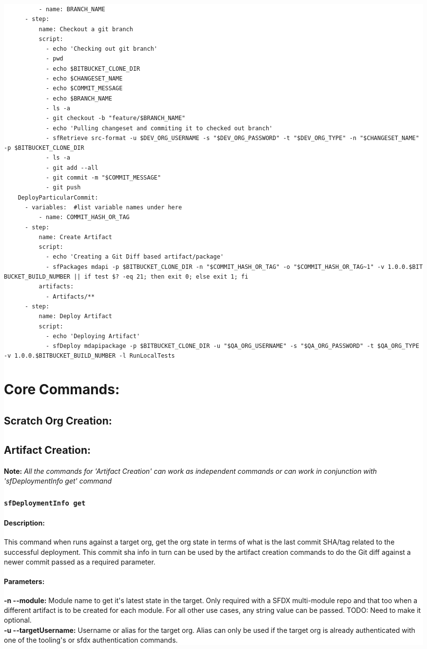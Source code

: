 ```
          - name: BRANCH_NAME
      - step:
          name: Checkout a git branch
          script:
            - echo 'Checking out git branch'
            - pwd
            - echo $BITBUCKET_CLONE_DIR
            - echo $CHANGESET_NAME
            - echo $COMMIT_MESSAGE
            - echo $BRANCH_NAME
            - ls -a
            - git checkout -b "feature/$BRANCH_NAME"
            - echo 'Pulling changeset and commiting it to checked out branch'
            - sfRetrieve src-format -u $DEV_ORG_USERNAME -s "$DEV_ORG_PASSWORD" -t "$DEV_ORG_TYPE" -n "$CHANGESET_NAME" -p $BITBUCKET_CLONE_DIR
            - ls -a
            - git add --all
            - git commit -m "$COMMIT_MESSAGE"
            - git push
    DeployParticularCommit:
      - variables:  #list variable names under here
          - name: COMMIT_HASH_OR_TAG
      - step:
          name: Create Artifact
          script:
            - echo 'Creating a Git Diff based artifact/package'
            - sfPackages mdapi -p $BITBUCKET_CLONE_DIR -n "$COMMIT_HASH_OR_TAG" -o "$COMMIT_HASH_OR_TAG~1" -v 1.0.0.$BITBUCKET_BUILD_NUMBER || if test $? -eq 21; then exit 0; else exit 1; fi
          artifacts:
            - Artifacts/**
      - step:
          name: Deploy Artifact
          script:
            - echo 'Deploying Artifact'
            - sfDeploy mdapipackage -p $BITBUCKET_CLONE_DIR -u "$QA_ORG_USERNAME" -s "$QA_ORG_PASSWORD" -t $QA_ORG_TYPE -v 1.0.0.$BITBUCKET_BUILD_NUMBER -l RunLocalTests
```

# Core Commands:

## Scratch Org Creation:

## Artifact Creation:

**Note:** _All the commands for 'Artifact Creation' can work as independent commands or can work in conjunction with 'sfDeploymentInfo get' command_

### `sfDeploymentInfo get`
#### Description:
This command when runs against a target org, get the org state in terms of what is the last commit SHA/tag related to the successful deployment. This commit sha info in turn can be used by the artifact creation commands to do the Git diff against a newer commit passed as a required parameter.  
#### Parameters:  
**-n --module:** Module name to get it's latest state in the target. Only required with a SFDX multi-module repo and that too when a different artifact is to be created for each module. For all other use cases, any string value can be passed. TODO: Need to make it optional.  
**-u --targetUsername:** Username or alias for the target org. Alias can only be used if the target org is already authenticated with one of the tooling's or sfdx authentication commands.  
